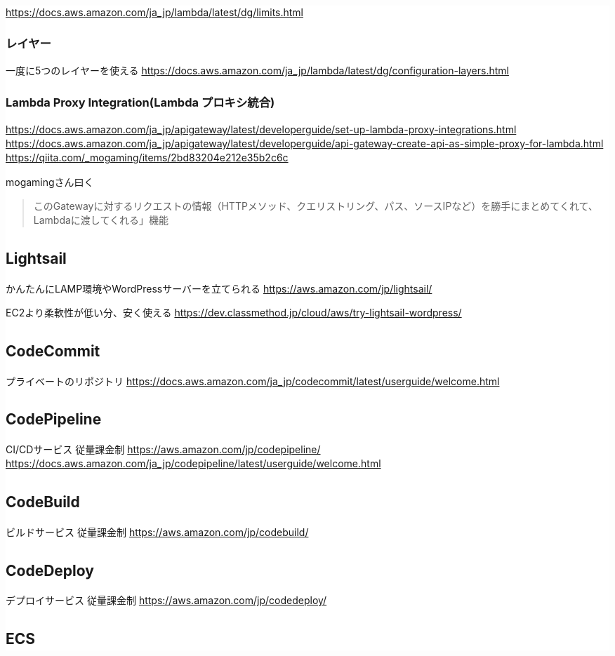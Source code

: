 https://docs.aws.amazon.com/ja_jp/lambda/latest/dg/limits.html

### レイヤー

一度に5つのレイヤーを使える
https://docs.aws.amazon.com/ja_jp/lambda/latest/dg/configuration-layers.html

### Lambda Proxy Integration(Lambda プロキシ統合)

https://docs.aws.amazon.com/ja_jp/apigateway/latest/developerguide/set-up-lambda-proxy-integrations.html
https://docs.aws.amazon.com/ja_jp/apigateway/latest/developerguide/api-gateway-create-api-as-simple-proxy-for-lambda.html
https://qiita.com/_mogaming/items/2bd83204e212e35b2c6c

mogamingさん曰く

> このGatewayに対するリクエストの情報（HTTPメソッド、クエリストリング、パス、ソースIPなど）を勝手にまとめてくれて、Lambdaに渡してくれる」機能

## Lightsail

かんたんにLAMP環境やWordPressサーバーを立てられる
https://aws.amazon.com/jp/lightsail/

EC2より柔軟性が低い分、安く使える
https://dev.classmethod.jp/cloud/aws/try-lightsail-wordpress/

## CodeCommit

プライベートのリポジトリ
https://docs.aws.amazon.com/ja_jp/codecommit/latest/userguide/welcome.html

## CodePipeline

CI/CDサービス
従量課金制
https://aws.amazon.com/jp/codepipeline/
https://docs.aws.amazon.com/ja_jp/codepipeline/latest/userguide/welcome.html

## CodeBuild

ビルドサービス
従量課金制
https://aws.amazon.com/jp/codebuild/

## CodeDeploy

デプロイサービス
従量課金制
https://aws.amazon.com/jp/codedeploy/

## ECS
